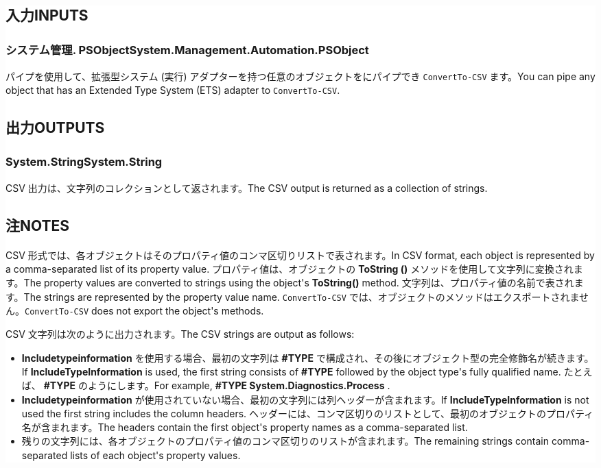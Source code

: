 ## <span data-ttu-id="fdf1e-162">入力</span><span class="sxs-lookup"><span data-stu-id="fdf1e-162">INPUTS</span></span>

### <span data-ttu-id="fdf1e-163">システム管理. PSObject</span><span class="sxs-lookup"><span data-stu-id="fdf1e-163">System.Management.Automation.PSObject</span></span>

<span data-ttu-id="fdf1e-164">パイプを使用して、拡張型システム (実行) アダプターを持つ任意のオブジェクトをにパイプでき `ConvertTo-CSV` ます。</span><span class="sxs-lookup"><span data-stu-id="fdf1e-164">You can pipe any object that has an Extended Type System (ETS) adapter to `ConvertTo-CSV`.</span></span>

## <span data-ttu-id="fdf1e-165">出力</span><span class="sxs-lookup"><span data-stu-id="fdf1e-165">OUTPUTS</span></span>

### <span data-ttu-id="fdf1e-166">System.String</span><span class="sxs-lookup"><span data-stu-id="fdf1e-166">System.String</span></span>

<span data-ttu-id="fdf1e-167">CSV 出力は、文字列のコレクションとして返されます。</span><span class="sxs-lookup"><span data-stu-id="fdf1e-167">The CSV output is returned as a collection of strings.</span></span>

## <span data-ttu-id="fdf1e-168">注</span><span class="sxs-lookup"><span data-stu-id="fdf1e-168">NOTES</span></span>

<span data-ttu-id="fdf1e-169">CSV 形式では、各オブジェクトはそのプロパティ値のコンマ区切りリストで表されます。</span><span class="sxs-lookup"><span data-stu-id="fdf1e-169">In CSV format, each object is represented by a comma-separated list of its property value.</span></span> <span data-ttu-id="fdf1e-170">プロパティ値は、オブジェクトの **ToString ()** メソッドを使用して文字列に変換されます。</span><span class="sxs-lookup"><span data-stu-id="fdf1e-170">The property values are converted to strings using the object's **ToString()** method.</span></span> <span data-ttu-id="fdf1e-171">文字列は、プロパティ値の名前で表されます。</span><span class="sxs-lookup"><span data-stu-id="fdf1e-171">The strings are represented by the property value name.</span></span> <span data-ttu-id="fdf1e-172">`ConvertTo-CSV` では、オブジェクトのメソッドはエクスポートされません。</span><span class="sxs-lookup"><span data-stu-id="fdf1e-172">`ConvertTo-CSV` does not export the object's methods.</span></span>

<span data-ttu-id="fdf1e-173">CSV 文字列は次のように出力されます。</span><span class="sxs-lookup"><span data-stu-id="fdf1e-173">The CSV strings are output as follows:</span></span>

- <span data-ttu-id="fdf1e-174">**Includetypeinformation** を使用する場合、最初の文字列は **#TYPE** で構成され、その後にオブジェクト型の完全修飾名が続きます。</span><span class="sxs-lookup"><span data-stu-id="fdf1e-174">If **IncludeTypeInformation** is used, the first string consists of **#TYPE** followed by the object type's fully qualified name.</span></span> <span data-ttu-id="fdf1e-175">たとえば、 **#TYPE** のようにします。</span><span class="sxs-lookup"><span data-stu-id="fdf1e-175">For example, **#TYPE System.Diagnostics.Process** .</span></span>
- <span data-ttu-id="fdf1e-176">**Includetypeinformation** が使用されていない場合、最初の文字列には列ヘッダーが含まれます。</span><span class="sxs-lookup"><span data-stu-id="fdf1e-176">If **IncludeTypeInformation** is not used the first string includes the column headers.</span></span> <span data-ttu-id="fdf1e-177">ヘッダーには、コンマ区切りのリストとして、最初のオブジェクトのプロパティ名が含まれます。</span><span class="sxs-lookup"><span data-stu-id="fdf1e-177">The headers contain the first object's property names as a comma-separated list.</span></span>
- <span data-ttu-id="fdf1e-178">残りの文字列には、各オブジェクトのプロパティ値のコンマ区切りのリストが含まれます。</span><span class="sxs-lookup"><span data-stu-id="fdf1e-178">The remaining strings contain comma-separated lists of each object's property values.</span></span>
